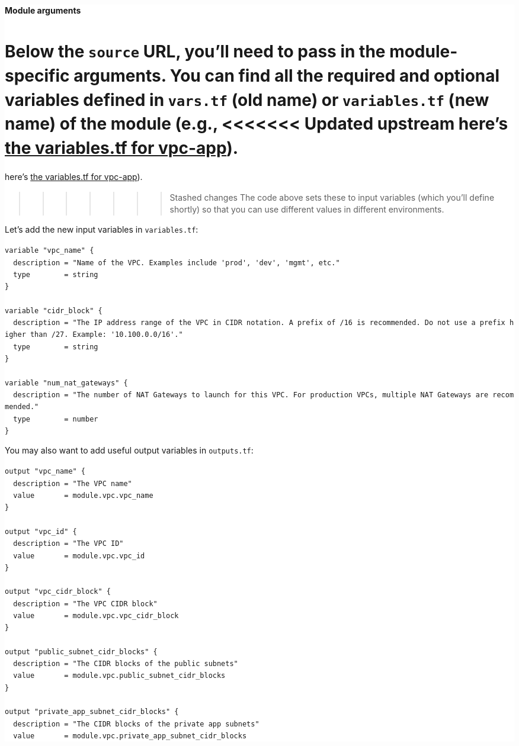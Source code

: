 #### Module arguments

Below the `source` URL, you’ll need to pass in the module-specific arguments. You can find all the required and
optional variables defined in `vars.tf` (old name) or `variables.tf` (new name) of the module (e.g.,
<<<<<<< Updated upstream
here’s [the variables.tf for vpc-app](https://github.com/tnn-gruntwork-io/module-vpc/blob/master/modules/vpc-app/vars.tf)).
=======
here’s [the variables.tf for vpc-app](https://github.com/tnn-gruntwork-io/module-vpc/blob/master/modules/vpc-app/vars.tf)).
>>>>>>> Stashed changes
The code above sets these to input variables (which you’ll define shortly) so that you can use different values in
different environments.

</div>

Let’s add the new input variables in `variables.tf`:

```hcl title="infrastructure-modules/networking/vpc-app/variables.tf"
variable "vpc_name" {
  description = "Name of the VPC. Examples include 'prod', 'dev', 'mgmt', etc."
  type        = string
}

variable "cidr_block" {
  description = "The IP address range of the VPC in CIDR notation. A prefix of /16 is recommended. Do not use a prefix higher than /27. Example: '10.100.0.0/16'."
  type        = string
}

variable "num_nat_gateways" {
  description = "The number of NAT Gateways to launch for this VPC. For production VPCs, multiple NAT Gateways are recommended."
  type        = number
}
```

You may also want to add useful output variables in `outputs.tf`:

```hcl title="infrastructure-modules/networking/vpc-app/outputs.tf"
output "vpc_name" {
  description = "The VPC name"
  value       = module.vpc.vpc_name
}

output "vpc_id" {
  description = "The VPC ID"
  value       = module.vpc.vpc_id
}

output "vpc_cidr_block" {
  description = "The VPC CIDR block"
  value       = module.vpc.vpc_cidr_block
}

output "public_subnet_cidr_blocks" {
  description = "The CIDR blocks of the public subnets"
  value       = module.vpc.public_subnet_cidr_blocks
}

output "private_app_subnet_cidr_blocks" {
  description = "The CIDR blocks of the private app subnets"
  value       = module.vpc.private_app_subnet_cidr_blocks
```